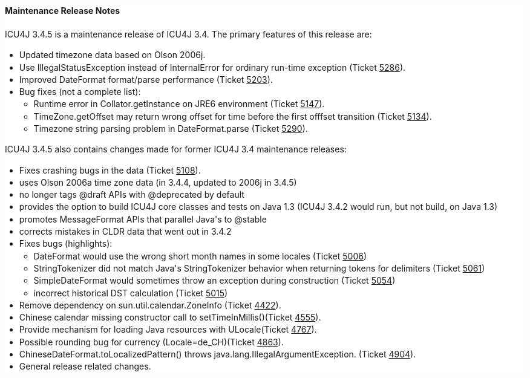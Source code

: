 #### Maintenance Release Notes

ICU4J 3.4.5 is a maintenance release of ICU4J 3.4. The primary features of this
release are:

*   Updated timezone data based on Olson 2006j.
*   Use IllegalStatusException instead of InternalError for ordinary run-time
    exception (Ticket [5286](http://bugs.icu-project.org/trac/ticket/5286)).
*   Improved DateFormat format/parse performance (Ticket
    [5203](http://bugs.icu-project.org/trac/ticket/5203)).
*   Bug fixes (not a complete list):
    *   Runtime error in Collator.getInstance on JRE6 environment (Ticket
        [5147](http://bugs.icu-project.org/trac/ticket/5147)).
    *   TimeZone.getOffset may return wrong offset for time before the first
        offfset transition (Ticket
        [5134](http://bugs.icu-project.org/trac/ticket/5134)).
    *   Timezone string parsing problem in DateFormat.parse (Ticket
        [5290](http://bugs.icu-project.org/trac/ticket/5290)).

ICU4J 3.4.5 also contains changes made for former ICU4J 3.4 maintenance
releases:

*   Fixes crashing bugs in the data (Ticket
    [5108](http://bugs.icu-project.org/trac/ticket/5108)).
*   uses Olson 2006a time zone data (in 3.4.4, updated to 2006j in 3.4.5)
*   no longer tags @draft APIs with @deprecated by default
*   provides the option to build ICU4J core classes and tests on Java 1.3 (ICU4J
    3.4.2 would run, but not build, on Java 1.3)
*   promotes MessageFormat APIs that parallel Java's to @stable
*   corrects mistakes in CLDR data that went out in 3.4.2
*   Fixes bugs (highlights):
    *   DateFormat would use the wrong short month names in some locales (Ticket
        [5006](http://bugs.icu-project.org/trac/ticket/5006))
    *   StringTokenizer did not match Java's StringTokenizer behavior when
        returning tokens for delimiters (Ticket
        [5061](http://bugs.icu-project.org/trac/ticket/5061))
    *   SimpleDateFormat would sometimes throw an exception during construction
        (Ticket [5054](http://bugs.icu-project.org/trac/ticket/5054))
    *   incorrect historical DST calculation (Ticket
        [5015](http://bugs.icu-project.org/trac/ticket/5015))
*   Remove dependency on sun.util.calendar.ZoneInfo (Ticket
    [4422](http://bugs.icu-project.org/trac/ticket/4422)).
*   Chinese calendar missing constructor call to setTimeInMillis()(Ticket
    [4555](http://bugs.icu-project.org/trac/ticket/4555)).
*   Provide mechanism for loading Java resources with ULocale(Ticket
    [4767](http://bugs.icu-project.org/trac/ticket/4767)).
*   Possible rounding bug for currency (Locale=de_CH)(Ticket
    [4863](http://bugs.icu-project.org/trac/ticket/4863)).
*   ChineseDateFormat.toLocalizedPattern() throws
    java.lang.IllegalArgumentException. (Ticket
    [4904](http://bugs.icu-project.org/trac/ticket/4904)).
*   General release related changes.

